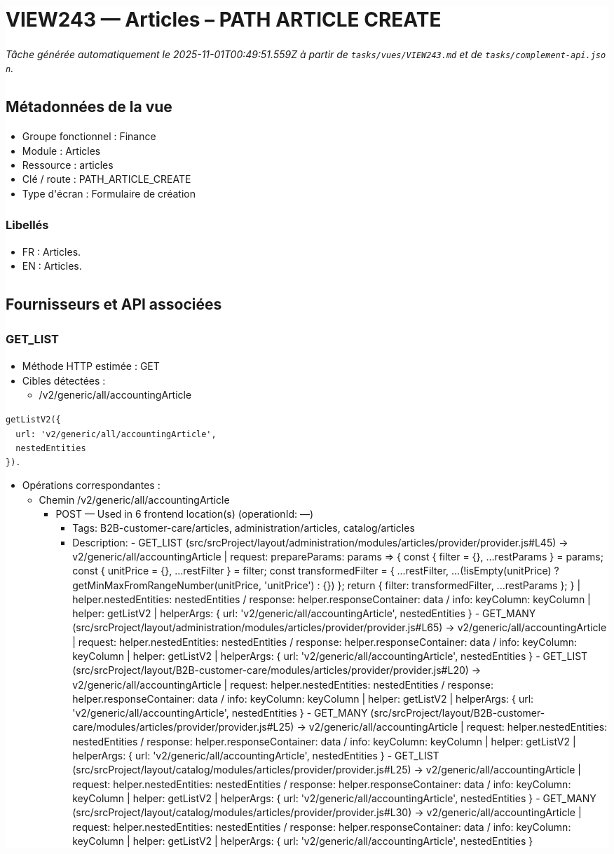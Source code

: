 # VIEW243 — Articles – PATH ARTICLE CREATE

_Tâche générée automatiquement le 2025-11-01T00:49:51.559Z à partir de `tasks/vues/VIEW243.md` et de `tasks/complement-api.json`._

## Métadonnées de la vue

- Groupe fonctionnel : Finance
- Module : Articles
- Ressource : articles
- Clé / route : PATH_ARTICLE_CREATE
- Type d'écran : Formulaire de création

### Libellés
- FR : Articles.
- EN : Articles.

## Fournisseurs et API associées

### GET_LIST

- Méthode HTTP estimée : GET
- Cibles détectées :
  - /v2/generic/all/accountingArticle

```text
getListV2({
  url: 'v2/generic/all/accountingArticle',
  nestedEntities
}).
```

- Opérations correspondantes :
  - Chemin /v2/generic/all/accountingArticle
    - POST — Used in 6 frontend location(s) (operationId: —)
      - Tags: B2B-customer-care/articles, administration/articles, catalog/articles
      - Description: - GET_LIST (src/srcProject/layout/administration/modules/articles/provider/provider.js#L45) -> v2/generic/all/accountingArticle | request: prepareParams: params => { const { filter = {}, ...restParams } = params; const { unitPrice = {}, ...restFilter } = filter; const transformedFilter = { ...restFilter, ...(!isEmpty(unitPrice) ? getMinMaxFromRangeNumber(unitPrice, 'unitPrice') : {}) }; return { filter: transformedFilter, ...restParams }; } | helper.nestedEntities: nestedEntities / response: helper.responseContainer: data / info: keyColumn: keyColumn | helper: getListV2 | helperArgs: { url: 'v2/generic/all/accountingArticle', nestedEntities } - GET_MANY (src/srcProject/layout/administration/modules/articles/provider/provider.js#L65) -> v2/generic/all/accountingArticle | request: helper.nestedEntities: nestedEntities / response: helper.responseContainer: data / info: keyColumn: keyColumn | helper: getListV2 | helperArgs: { url: 'v2/generic/all/accountingArticle', nestedEntities } - GET_LIST (src/srcProject/layout/B2B-customer-care/modules/articles/provider/provider.js#L20) -> v2/generic/all/accountingArticle | request: helper.nestedEntities: nestedEntities / response: helper.responseContainer: data / info: keyColumn: keyColumn | helper: getListV2 | helperArgs: { url: 'v2/generic/all/accountingArticle', nestedEntities } - GET_MANY (src/srcProject/layout/B2B-customer-care/modules/articles/provider/provider.js#L25) -> v2/generic/all/accountingArticle | request: helper.nestedEntities: nestedEntities / response: helper.responseContainer: data / info: keyColumn: keyColumn | helper: getListV2 | helperArgs: { url: 'v2/generic/all/accountingArticle', nestedEntities } - GET_LIST (src/srcProject/layout/catalog/modules/articles/provider/provider.js#L25) -> v2/generic/all/accountingArticle | request: helper.nestedEntities: nestedEntities / response: helper.responseContainer: data / info: keyColumn: keyColumn | helper: getListV2 | helperArgs: { url: 'v2/generic/all/accountingArticle', nestedEntities } - GET_MANY (src/srcProject/layout/catalog/modules/articles/provider/provider.js#L30) -> v2/generic/all/accountingArticle | request: helper.nestedEntities: nestedEntities / response: helper.responseContainer: data / info: keyColumn: keyColumn | helper: getListV2 | helperArgs: { url: 'v2/generic/all/accountingArticle', nestedEntities }
